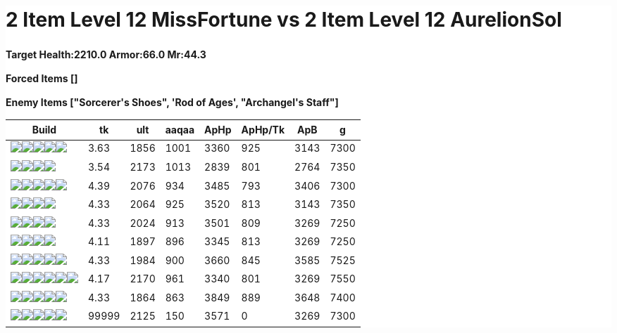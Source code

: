 

















# 2 Item Level 12 MissFortune vs 2 Item Level 12 AurelionSol

**Target Health:2210.0 Armor:66.0 Mr:44.3**


**Forced Items []**


**Enemy Items ["Sorcerer's Shoes", 'Rod of Ages', "Archangel's Staff"]**




Build | tk | ult | aaqaa |ApHp | ApHp/Tk | ApB | g
-|-|-|-|-|-|-|-
![](/item/6672.png)![](/item/6630.png)![](/item/1001.png)![](/item/1055.png)![](/item/1036.png)|3.63|1856|1001|3360|925|3143|7300
![](/item/6694.png)![](/item/6675.png)![](/item/1001.png)![](/item/1055.png)|3.54|2173|1013|2839|801|2764|7350
![](/item/3071.png)![](/item/6692.png)![](/item/1001.png)![](/item/1055.png)![](/item/1036.png)|4.39|2076|934|3485|793|3406|7300
![](/item/3074.png)![](/item/6630.png)![](/item/1001.png)![](/item/1055.png)|4.33|2064|925|3520|813|3143|7350
![](/item/3074.png)![](/item/3071.png)![](/item/1001.png)![](/item/1055.png)|4.33|2024|913|3501|809|3269|7250
![](/item/3071.png)![](/item/6675.png)![](/item/1001.png)![](/item/1055.png)|4.11|1897|896|3345|813|3269|7250
![](/item/6609.png)![](/item/3071.png)![](/item/1001.png)![](/item/1055.png)![](/item/1037.png)|4.33|1984|900|3660|845|3585|7525
![](/item/6696.png)![](/item/3071.png)![](/item/1001.png)![](/item/1055.png)![](/item/1036.png)![](/item/1036.png)|4.17|2170|961|3340|801|3269|7550
![](/item/3071.png)![](/item/6630.png)![](/item/1001.png)![](/item/1055.png)![](/item/1036.png)|4.33|1864|863|3849|889|3648|7400
![](/item/3071.png)![](/item/6691.png)![](/item/1001.png)![](/item/1055.png)![](/item/1036.png)|99999|2125|150|3571|0|3269|7300




















